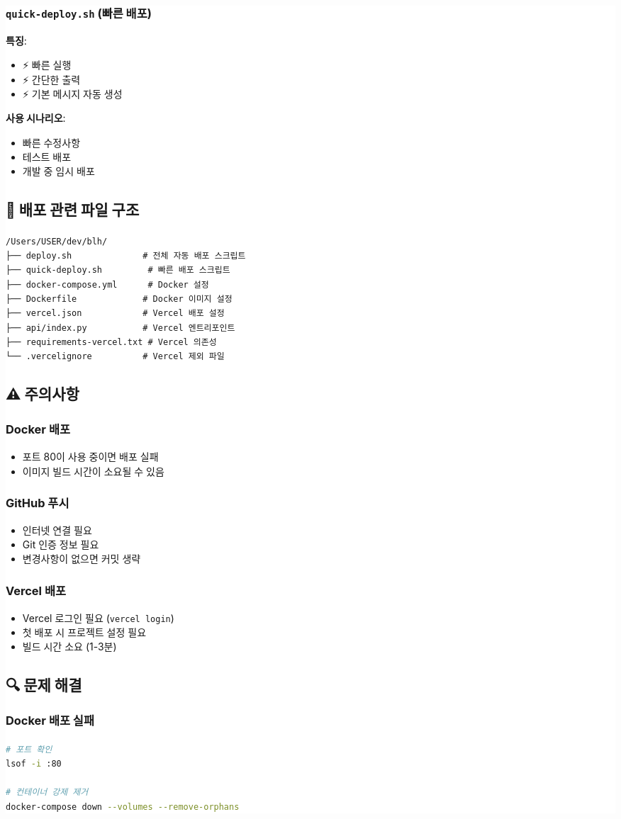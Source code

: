 ### `quick-deploy.sh` (빠른 배포)

**특징**:
- ⚡ 빠른 실행
- ⚡ 간단한 출력
- ⚡ 기본 메시지 자동 생성

**사용 시나리오**:
- 빠른 수정사항
- 테스트 배포
- 개발 중 임시 배포

## 📁 배포 관련 파일 구조

```
/Users/USER/dev/blh/
├── deploy.sh              # 전체 자동 배포 스크립트
├── quick-deploy.sh         # 빠른 배포 스크립트
├── docker-compose.yml      # Docker 설정
├── Dockerfile             # Docker 이미지 설정
├── vercel.json            # Vercel 배포 설정
├── api/index.py           # Vercel 엔트리포인트
├── requirements-vercel.txt # Vercel 의존성
└── .vercelignore          # Vercel 제외 파일
```

## ⚠️ 주의사항

### Docker 배포
- 포트 80이 사용 중이면 배포 실패
- 이미지 빌드 시간이 소요될 수 있음

### GitHub 푸시
- 인터넷 연결 필요
- Git 인증 정보 필요
- 변경사항이 없으면 커밋 생략

### Vercel 배포
- Vercel 로그인 필요 (`vercel login`)
- 첫 배포 시 프로젝트 설정 필요
- 빌드 시간 소요 (1-3분)

## 🔍 문제 해결

### Docker 배포 실패
```bash
# 포트 확인
lsof -i :80

# 컨테이너 강제 제거
docker-compose down --volumes --remove-orphans
```
